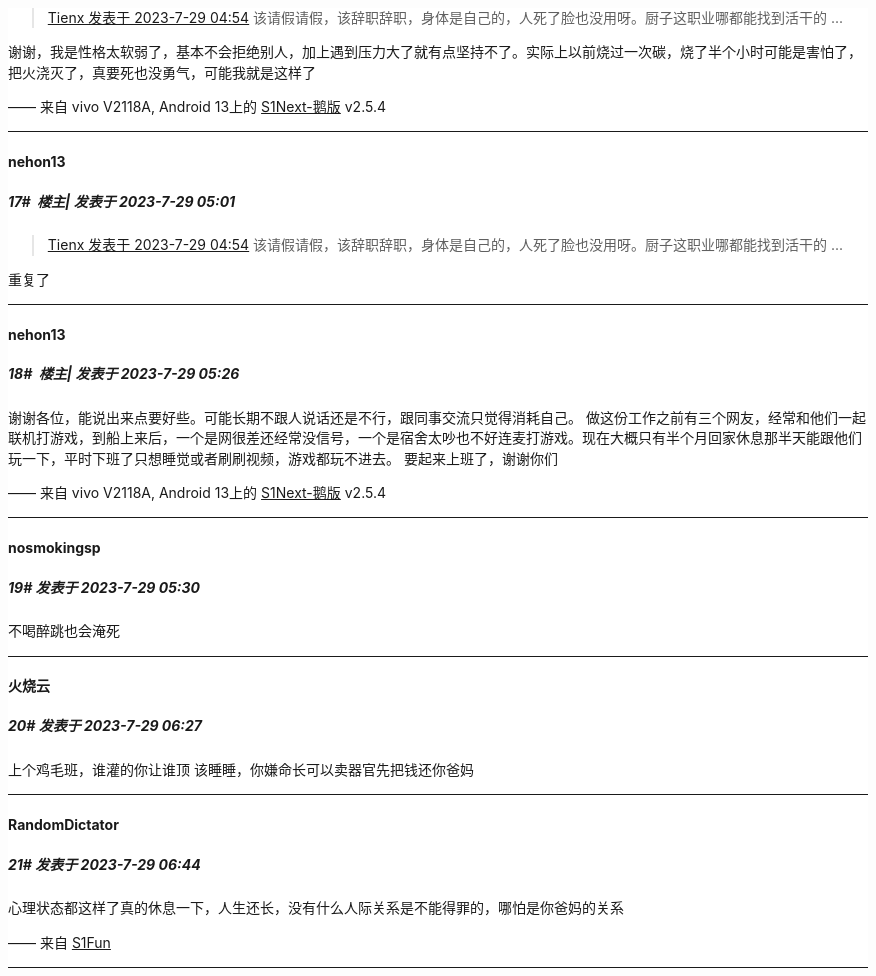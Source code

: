 <blockquote><a href="httphttps://bbs.saraba1st.com/2b/forum.php?mod=redirect&amp;goto=findpost&amp;pid=61827906&amp;ptid=2146265" target="_blank">Tienx 发表于 2023-7-29 04:54</a>
该请假请假，该辞职辞职，身体是自己的，人死了脸也没用呀。厨子这职业哪都能找到活干的 ...</blockquote>
谢谢，我是性格太软弱了，基本不会拒绝别人，加上遇到压力大了就有点坚持不了。实际上以前烧过一次碳，烧了半个小时可能是害怕了，把火浇灭了，真要死也没勇气，可能我就是这样了

—— 来自 vivo V2118A, Android 13上的 [S1Next-鹅版](https://github.com/ykrank/S1-Next/releases) v2.5.4

*****

####  nehon13  
##### 17#         楼主| 发表于 2023-7-29 05:01

<blockquote><a href="httphttps://bbs.saraba1st.com/2b/forum.php?mod=redirect&amp;goto=findpost&amp;pid=61827906&amp;ptid=2146265" target="_blank">Tienx 发表于 2023-7-29 04:54</a>
该请假请假，该辞职辞职，身体是自己的，人死了脸也没用呀。厨子这职业哪都能找到活干的 ...</blockquote>
重复了

*****

####  nehon13  
##### 18#         楼主| 发表于 2023-7-29 05:26

谢谢各位，能说出来点要好些。可能长期不跟人说话还是不行，跟同事交流只觉得消耗自己。
做这份工作之前有三个网友，经常和他们一起联机打游戏，到船上来后，一个是网很差还经常没信号，一个是宿舍太吵也不好连麦打游戏。现在大概只有半个月回家休息那半天能跟他们玩一下，平时下班了只想睡觉或者刷刷视频，游戏都玩不进去。
要起来上班了，谢谢你们

—— 来自 vivo V2118A, Android 13上的 [S1Next-鹅版](https://github.com/ykrank/S1-Next/releases) v2.5.4

*****

####  nosmokingsp  
##### 19#       发表于 2023-7-29 05:30

不喝醉跳也会淹死

*****

####  火烧云  
##### 20#       发表于 2023-7-29 06:27

上个鸡毛班，谁灌的你让谁顶
该睡睡，你嫌命长可以卖器官先把钱还你爸妈

*****

####  RandomDictator  
##### 21#       发表于 2023-7-29 06:44

心理状态都这样了真的休息一下，人生还长，没有什么人际关系是不能得罪的，哪怕是你爸妈的关系

—— 来自 [S1Fun](https://s1fun.koalcat.com)

*****
